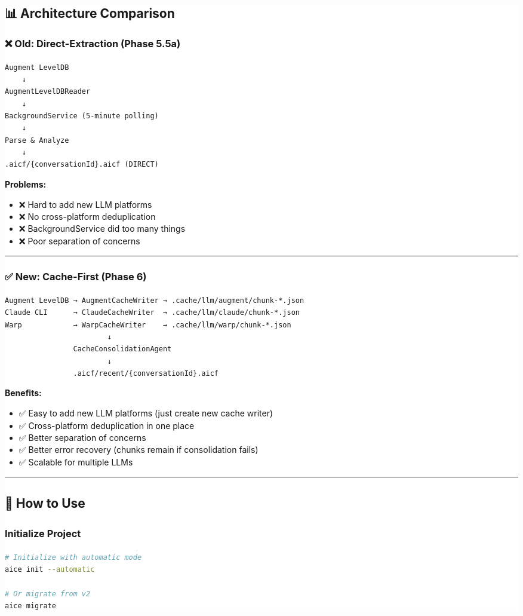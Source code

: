 
## 📊 Architecture Comparison

### ❌ Old: Direct-Extraction (Phase 5.5a)

```
Augment LevelDB
    ↓
AugmentLevelDBReader
    ↓
BackgroundService (5-minute polling)
    ↓
Parse & Analyze
    ↓
.aicf/{conversationId}.aicf (DIRECT)
```

**Problems:**
- ❌ Hard to add new LLM platforms
- ❌ No cross-platform deduplication
- ❌ BackgroundService did too many things
- ❌ Poor separation of concerns

---

### ✅ New: Cache-First (Phase 6)

```
Augment LevelDB → AugmentCacheWriter → .cache/llm/augment/chunk-*.json
Claude CLI      → ClaudeCacheWriter  → .cache/llm/claude/chunk-*.json
Warp            → WarpCacheWriter    → .cache/llm/warp/chunk-*.json
                        ↓
                CacheConsolidationAgent
                        ↓
                .aicf/recent/{conversationId}.aicf
```

**Benefits:**
- ✅ Easy to add new LLM platforms (just create new cache writer)
- ✅ Cross-platform deduplication in one place
- ✅ Better separation of concerns
- ✅ Better error recovery (chunks remain if consolidation fails)
- ✅ Scalable for multiple LLMs

---

## 🔧 How to Use

### Initialize Project

```bash
# Initialize with automatic mode
aice init --automatic

# Or migrate from v2
aice migrate
```
